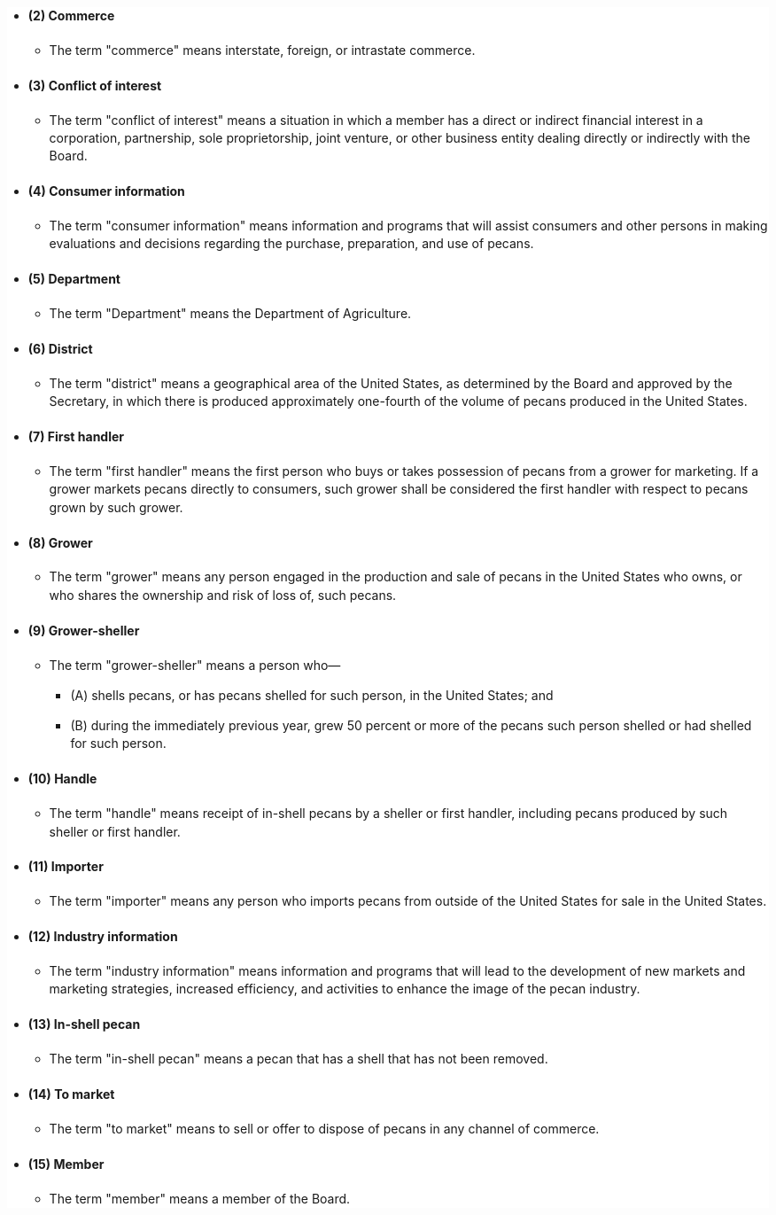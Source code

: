 * #### (2) Commerce
  * The term "commerce" means interstate, foreign, or intrastate commerce.

* #### (3) Conflict of interest
  * The term "conflict of interest" means a situation in which a member has a direct or indirect financial interest in a corporation, partnership, sole proprietorship, joint venture, or other business entity dealing directly or indirectly with the Board.

* #### (4) Consumer information
  * The term "consumer information" means information and programs that will assist consumers and other persons in making evaluations and decisions regarding the purchase, preparation, and use of pecans.

* #### (5) Department
  * The term "Department" means the Department of Agriculture.

* #### (6) District
  * The term "district" means a geographical area of the United States, as determined by the Board and approved by the Secretary, in which there is produced approximately one-fourth of the volume of pecans produced in the United States.

* #### (7) First handler
  * The term "first handler" means the first person who buys or takes possession of pecans from a grower for marketing. If a grower markets pecans directly to consumers, such grower shall be considered the first handler with respect to pecans grown by such grower.

* #### (8) Grower
  * The term "grower" means any person engaged in the production and sale of pecans in the United States who owns, or who shares the ownership and risk of loss of, such pecans.

* #### (9) Grower-sheller
  * The term "grower-sheller" means a person who—

    * (A) shells pecans, or has pecans shelled for such person, in the United States; and

    * (B) during the immediately previous year, grew 50 percent or more of the pecans such person shelled or had shelled for such person.

* #### (10) Handle
  * The term "handle" means receipt of in-shell pecans by a sheller or first handler, including pecans produced by such sheller or first handler.

* #### (11) Importer
  * The term "importer" means any person who imports pecans from outside of the United States for sale in the United States.

* #### (12) Industry information
  * The term "industry information" means information and programs that will lead to the development of new markets and marketing strategies, increased efficiency, and activities to enhance the image of the pecan industry.

* #### (13) In-shell pecan
  * The term "in-shell pecan" means a pecan that has a shell that has not been removed.

* #### (14) To market
  * The term "to market" means to sell or offer to dispose of pecans in any channel of commerce.

* #### (15) Member
  * The term "member" means a member of the Board.
